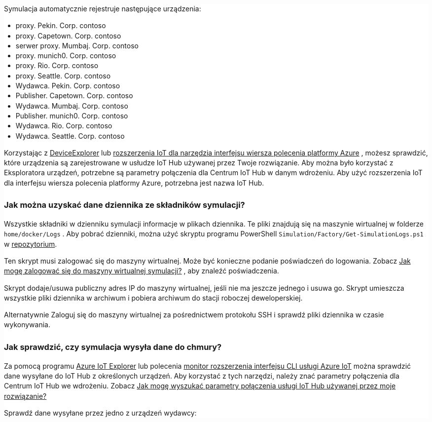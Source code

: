 Symulacja automatycznie rejestruje następujące urządzenia:

* proxy. Pekin. Corp. contoso
* proxy. Capetown. Corp. contoso
* serwer proxy. Mumbaj. Corp. contoso
* proxy. munich0. Corp. contoso
* proxy. Rio. Corp. contoso
* proxy. Seattle. Corp. contoso
* Wydawca. Pekin. Corp. contoso
* Publisher. Capetown. Corp. contoso
* Wydawca. Mumbaj. Corp. contoso
* Publisher. munich0. Corp. contoso
* Wydawca. Rio. Corp. contoso
* Wydawca. Seattle. Corp. contoso

Korzystając z [DeviceExplorer](https://github.com/Azure/azure-iot-sdk-csharp/tree/master/tools/) lub [rozszerzenia IoT dla narzędzia interfejsu wiersza polecenia platformy Azure](https://github.com/Azure/azure-iot-cli-extension) , możesz sprawdzić, które urządzenia są zarejestrowane w usłudze IoT Hub używanej przez Twoje rozwiązanie. Aby można było korzystać z Eksploratora urządzeń, potrzebne są parametry połączenia dla Centrum IoT Hub w danym wdrożeniu. Aby użyć rozszerzenia IoT dla interfejsu wiersza polecenia platformy Azure, potrzebna jest nazwa IoT Hub.

### <a name="how-can-i-get-log-data-from-the-simulation-components"></a>Jak można uzyskać dane dziennika ze składników symulacji?

Wszystkie składniki w dzienniku symulacji informacje w plikach dziennika. Te pliki znajdują się na maszynie wirtualnej w folderze `home/docker/Logs` . Aby pobrać dzienniki, można użyć skryptu programu PowerShell `Simulation/Factory/Get-SimulationLogs.ps1` w [repozytorium](https://github.com/Azure/azure-iot-connected-factory).

Ten skrypt musi zalogować się do maszyny wirtualnej. Może być konieczne podanie poświadczeń do logowania. Zobacz [Jak mogę zalogować się do maszyny wirtualnej symulacji?](#how-do-i-sign-in-to-the-simulation-vm) , aby znaleźć poświadczenia.

Skrypt dodaje/usuwa publiczny adres IP do maszyny wirtualnej, jeśli nie ma jeszcze jednego i usuwa go. Skrypt umieszcza wszystkie pliki dziennika w archiwum i pobiera archiwum do stacji roboczej deweloperskiej.

Alternatywnie Zaloguj się do maszyny wirtualnej za pośrednictwem protokołu SSH i sprawdź pliki dziennika w czasie wykonywania.

### <a name="how-can-i-check-if-the-simulation-is-sending-data-to-the-cloud"></a>Jak sprawdzić, czy symulacja wysyła dane do chmury?

Za pomocą programu [Azure IoT Explorer](https://github.com/Azure/azure-iot-explorer) lub polecenia [monitor rozszerzenia interfejsu CLI usługi Azure IoT](/cli/azure/ext/azure-iot/iot/hub#ext-azure-iot-az-iot-hub-monitor-events) można sprawdzić dane wysyłane do IoT Hub z określonych urządzeń. Aby korzystać z tych narzędzi, należy znać parametry połączenia dla Centrum IoT Hub we wdrożeniu. Zobacz [Jak mogę wyszukać parametry połączenia usługi IoT Hub używanej przez moje rozwiązanie?](#how-do-i-find-out-the-connection-string-of-the-iot-hub-used-by-my-solution)

Sprawdź dane wysyłane przez jedno z urządzeń wydawcy:
